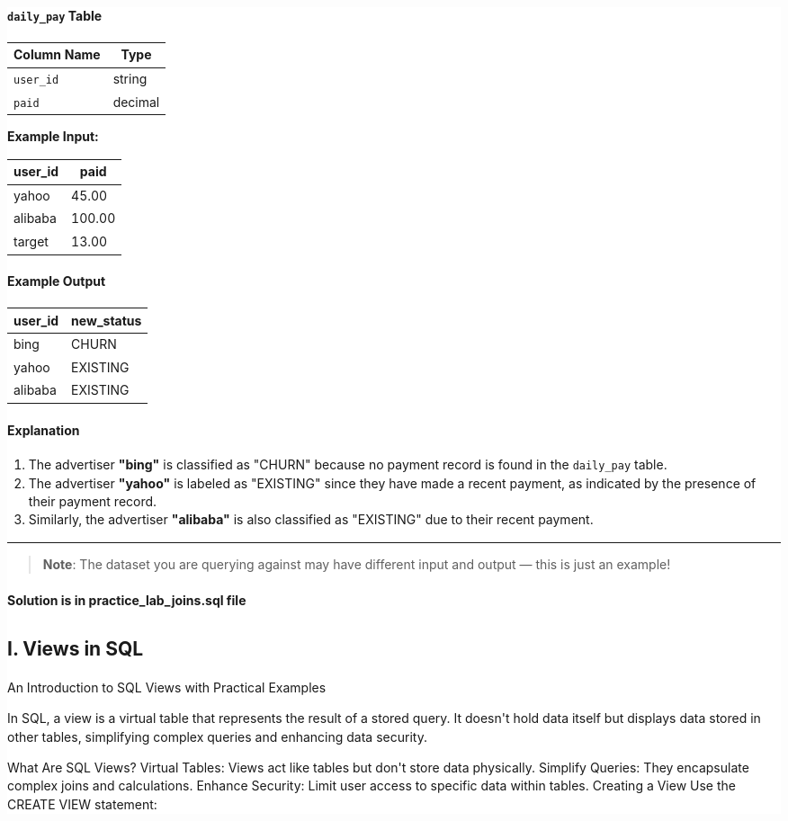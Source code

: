 #### `daily_pay` Table

| Column Name | Type    |
|-------------|---------|
| `user_id`   | string  |
| `paid`      | decimal |

**Example Input:**

| user_id | paid   |
|---------|--------|
| yahoo   | 45.00  |
| alibaba | 100.00 |
| target  | 13.00  |

#### Example Output

| user_id  | new_status |
|----------|------------|
| bing     | CHURN      |
| yahoo    | EXISTING   |
| alibaba  | EXISTING   |

#### Explanation

1. The advertiser **"bing"** is classified as "CHURN" because no payment record is found in the `daily_pay` table.
2. The advertiser **"yahoo"** is labeled as "EXISTING" since they have made a recent payment, as indicated by the presence of their payment record.
3. Similarly, the advertiser **"alibaba"** is also classified as "EXISTING" due to their recent payment.

---

> **Note**: The dataset you are querying against may have different input and output — this is just an example!

#### Solution is in practice_lab_joins.sql file

## I. Views in SQL
An Introduction to SQL Views with Practical Examples

In SQL, a view is a virtual table that represents the result of a stored query. It doesn't hold data itself but displays data stored in other tables, simplifying complex queries and enhancing data security.

What Are SQL Views?
Virtual Tables: Views act like tables but don't store data physically.
Simplify Queries: They encapsulate complex joins and calculations.
Enhance Security: Limit user access to specific data within tables.
Creating a View
Use the CREATE VIEW statement:

